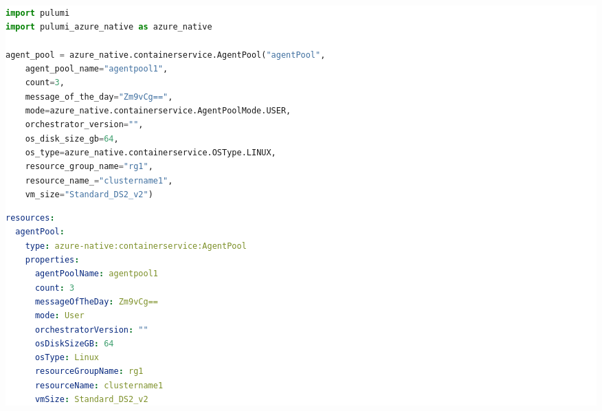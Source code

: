 
</pulumi-choosable>
</div>


<div>
<pulumi-choosable type="language" values="python">


```python
import pulumi
import pulumi_azure_native as azure_native

agent_pool = azure_native.containerservice.AgentPool("agentPool",
    agent_pool_name="agentpool1",
    count=3,
    message_of_the_day="Zm9vCg==",
    mode=azure_native.containerservice.AgentPoolMode.USER,
    orchestrator_version="",
    os_disk_size_gb=64,
    os_type=azure_native.containerservice.OSType.LINUX,
    resource_group_name="rg1",
    resource_name_="clustername1",
    vm_size="Standard_DS2_v2")

```


</pulumi-choosable>
</div>


<div>
<pulumi-choosable type="language" values="yaml">


```yaml
resources:
  agentPool:
    type: azure-native:containerservice:AgentPool
    properties:
      agentPoolName: agentpool1
      count: 3
      messageOfTheDay: Zm9vCg==
      mode: User
      orchestratorVersion: ""
      osDiskSizeGB: 64
      osType: Linux
      resourceGroupName: rg1
      resourceName: clustername1
      vmSize: Standard_DS2_v2

```


</pulumi-choosable>
</div>
